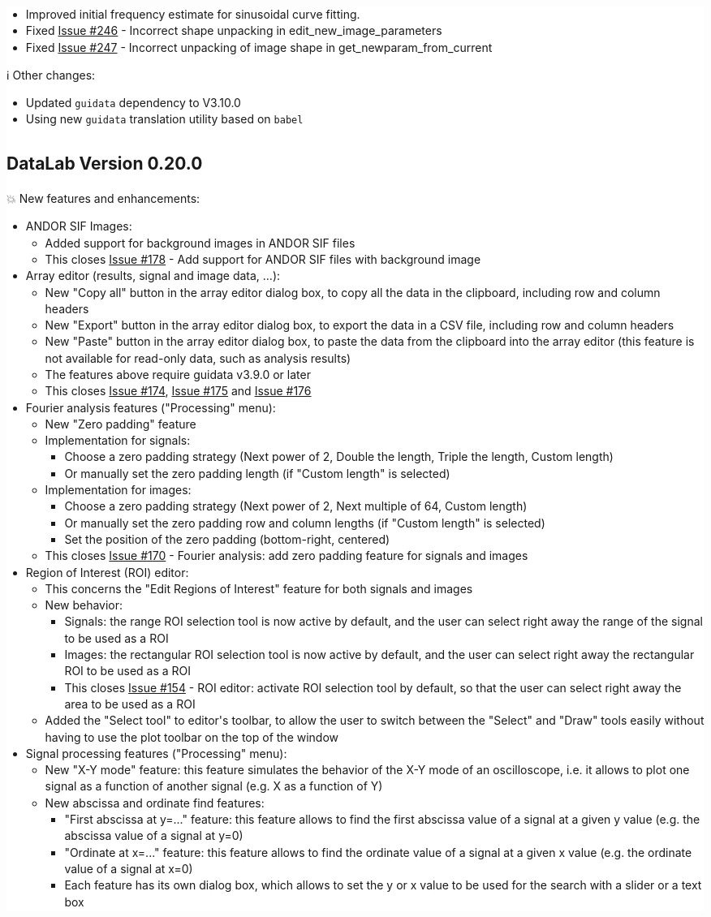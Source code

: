 * Improved initial frequency estimate for sinusoidal curve fitting.
* Fixed [Issue #246](https://github.com/DataLab-Platform/DataLab/issues/246) - Incorrect shape unpacking in edit_new_image_parameters
* Fixed [Issue #247](https://github.com/DataLab-Platform/DataLab/issues/247) - Incorrect unpacking of image shape in get_newparam_from_current

ℹ️ Other changes:

* Updated `guidata` dependency to V3.10.0
* Using new `guidata` translation utility based on `babel`

## DataLab Version 0.20.0 ##

💥 New features and enhancements:

* ANDOR SIF Images:
  * Added support for background images in ANDOR SIF files
  * This closes [Issue #178](https://github.com/DataLab-Platform/DataLab/issues/178) - Add support for ANDOR SIF files with background image
* Array editor (results, signal and image data, ...):
  * New "Copy all" button in the array editor dialog box, to copy all the data in the clipboard, including row and column headers
  * New "Export" button in the array editor dialog box, to export the data in a CSV file, including row and column headers
  * New "Paste" button in the array editor dialog box, to paste the data from the clipboard into the array editor (this feature is not available for read-only data, such as analysis results)
  * The features above require guidata v3.9.0 or later
  * This closes [Issue #174](https://github.com/DataLab-Platform/DataLab/issues/174), [Issue #175](https://github.com/DataLab-Platform/DataLab/issues/175) and [Issue #176](https://github.com/DataLab-Platform/DataLab/issues/176)
* Fourier analysis features ("Processing" menu):
  * New "Zero padding" feature
  * Implementation for signals:
    * Choose a zero padding strategy (Next power of 2, Double the length, Triple the length, Custom length)
    * Or manually set the zero padding length (if "Custom length" is selected)
  * Implementation for images:
    * Choose a zero padding strategy (Next power of 2, Next multiple of 64, Custom length)
    * Or manually set the zero padding row and column lengths (if "Custom length" is selected)
    * Set the position of the zero padding (bottom-right, centered)
  * This closes [Issue #170](https://github.com/DataLab-Platform/DataLab/issues/170) - Fourier analysis: add zero padding feature for signals and images
* Region of Interest (ROI) editor:
  * This concerns the "Edit Regions of Interest" feature for both signals and images
  * New behavior:
    * Signals: the range ROI selection tool is now active by default, and the user can select right away the range of the signal to be used as a ROI
    * Images: the rectangular ROI selection tool is now active by default, and the user can select right away the rectangular ROI to be used as a ROI
    * This closes [Issue #154](https://github.com/DataLab-Platform/DataLab/issues/154) - ROI editor: activate ROI selection tool by default, so that the user can select right away the area to be used as a ROI
  * Added the "Select tool" to editor's toolbar, to allow the user to switch between the "Select" and "Draw" tools easily without having to use the plot toolbar on the top of the window
* Signal processing features ("Processing" menu):
  * New "X-Y mode" feature: this feature simulates the behavior of the X-Y mode of an oscilloscope, i.e. it allows to plot one signal as a function of another signal (e.g. X as a function of Y)
  * New abscissa and ordinate find features:
    * "First abscissa at y=..." feature: this feature allows to find the first abscissa value of a signal at a given y value (e.g. the abscissa value of a signal at y=0)
    * "Ordinate at x=..." feature: this feature allows to find the ordinate value of a signal at a given x value (e.g. the ordinate value of a signal at x=0)
    * Each feature has its own dialog box, which allows to set the y or x value to be used for the search with a slider or a text box
